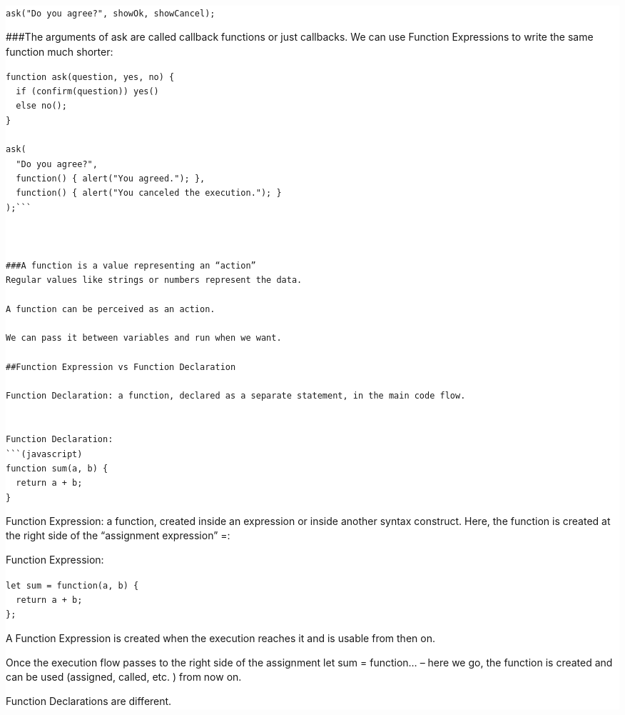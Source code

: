 ```(javascript)
ask("Do you agree?", showOk, showCancel);
```
###The arguments of ask are called callback functions or just callbacks.
We can use Function Expressions to write the same function much shorter:
```(javascript)
function ask(question, yes, no) {
  if (confirm(question)) yes()
  else no();
}

ask(
  "Do you agree?",
  function() { alert("You agreed."); },
  function() { alert("You canceled the execution."); }
);```



###A function is a value representing an “action”
Regular values like strings or numbers represent the data.

A function can be perceived as an action.

We can pass it between variables and run when we want.

##Function Expression vs Function Declaration

Function Declaration: a function, declared as a separate statement, in the main code flow.

 
Function Declaration:
```(javascript)
function sum(a, b) {
  return a + b;
}
```

Function Expression: a function, created inside an expression or inside another syntax construct. Here, the function is created at the right side of the “assignment expression” =:

 Function Expression:
```(javascript)
let sum = function(a, b) {
  return a + b;
};
```


A Function Expression is created when the execution reaches it and is usable from then on.

Once the execution flow passes to the right side of the assignment let sum = function… – here we go, the function is created and can be used (assigned, called, etc. ) from now on.

Function Declarations are different.

